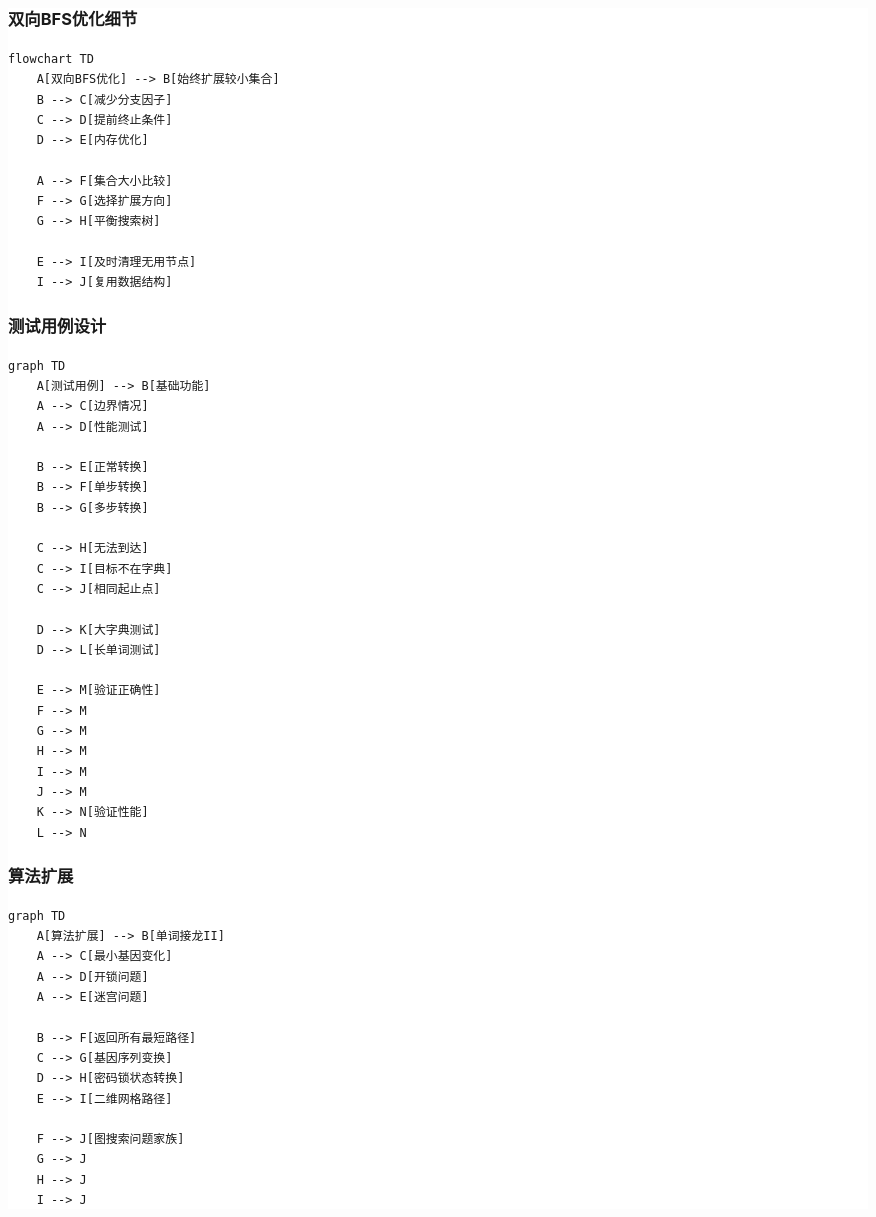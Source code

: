 ### 双向BFS优化细节

```mermaid
flowchart TD
    A[双向BFS优化] --> B[始终扩展较小集合]
    B --> C[减少分支因子]
    C --> D[提前终止条件]
    D --> E[内存优化]
    
    A --> F[集合大小比较]
    F --> G[选择扩展方向]
    G --> H[平衡搜索树]
    
    E --> I[及时清理无用节点]
    I --> J[复用数据结构]
```

### 测试用例设计

```mermaid
graph TD
    A[测试用例] --> B[基础功能]
    A --> C[边界情况]
    A --> D[性能测试]
    
    B --> E[正常转换]
    B --> F[单步转换]
    B --> G[多步转换]
    
    C --> H[无法到达]
    C --> I[目标不在字典]
    C --> J[相同起止点]
    
    D --> K[大字典测试]
    D --> L[长单词测试]
    
    E --> M[验证正确性]
    F --> M
    G --> M
    H --> M
    I --> M
    J --> M
    K --> N[验证性能]
    L --> N
```

### 算法扩展

```mermaid
graph TD
    A[算法扩展] --> B[单词接龙II]
    A --> C[最小基因变化]
    A --> D[开锁问题]
    A --> E[迷宫问题]
    
    B --> F[返回所有最短路径]
    C --> G[基因序列变换]
    D --> H[密码锁状态转换]
    E --> I[二维网格路径]
    
    F --> J[图搜索问题家族]
    G --> J
    H --> J
    I --> J
```